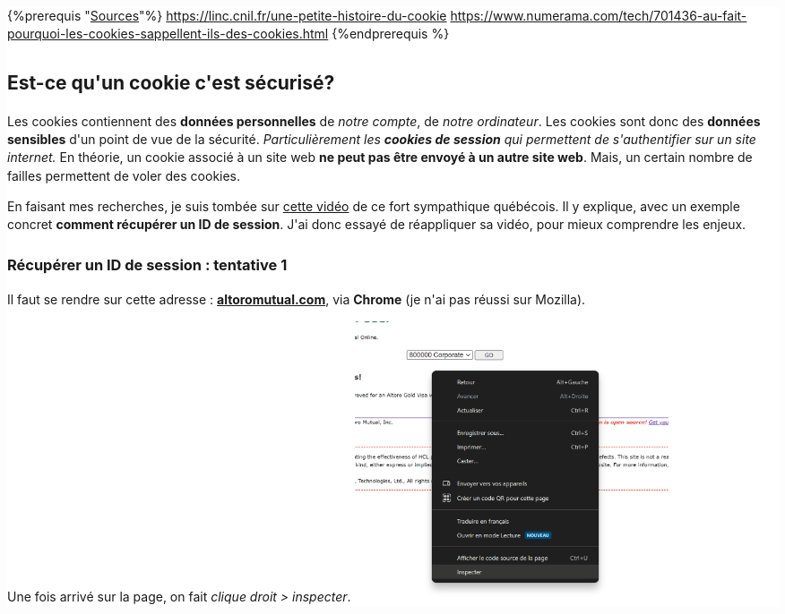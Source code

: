 
{%prerequis "<u>Sources</u>"%}
https://linc.cnil.fr/une-petite-histoire-du-cookie
https://www.numerama.com/tech/701436-au-fait-pourquoi-les-cookies-sappellent-ils-des-cookies.html
{%endprerequis %}

<h2 id=sécurité> Est-ce qu'un cookie c'est sécurisé?</h2>

Les cookies contiennent des **données personnelles** de *notre compte*, de *notre ordinateur*. Les cookies sont donc des **données sensibles** d'un point de vue de la sécurité. *Particulièrement les **cookies de session** qui permettent de s'authentifier sur un site internet.*
En théorie, un cookie associé à un site web **ne peut pas être envoyé à un autre site web**. Mais, un certain nombre de failles permettent de voler des cookies.

En faisant mes recherches, je suis tombée sur [cette vidéo](https://www.youtube.com/watch?v=nHUswhLl-Bw) de ce fort sympathique québécois. Il y explique, avec un exemple concret **comment récupérer un ID de session**. J'ai donc essayé de réappliquer sa vidéo, pour mieux comprendre les enjeux.

### Récupérer un ID de session : tentative 1

Il faut se rendre sur cette adresse : **[altoromutual.com](https://altoromutual.com)**, via **Chrome** (je n'ai pas réussi sur Mozilla).

Une fois arrivé sur la page, on fait *clique droit > inspecter*.
<img width=350 src=inspecter.png>
